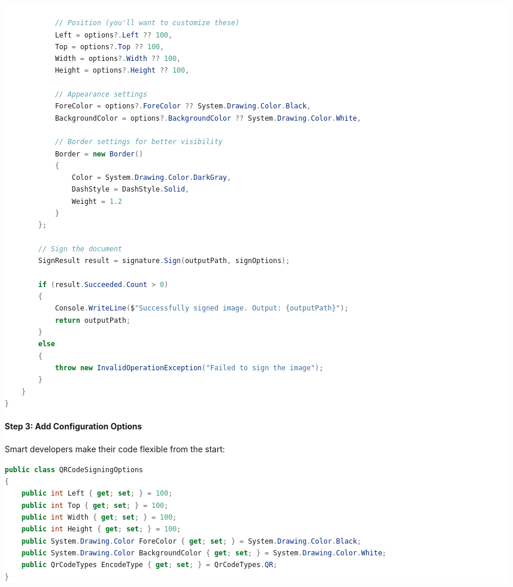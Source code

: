```csharp
            
            // Position (you'll want to customize these)
            Left = options?.Left ?? 100,
            Top = options?.Top ?? 100,
            Width = options?.Width ?? 100,
            Height = options?.Height ?? 100,
            
            // Appearance settings
            ForeColor = options?.ForeColor ?? System.Drawing.Color.Black,
            BackgroundColor = options?.BackgroundColor ?? System.Drawing.Color.White,
            
            // Border settings for better visibility
            Border = new Border()
            {
                Color = System.Drawing.Color.DarkGray,
                DashStyle = DashStyle.Solid,
                Weight = 1.2
            }
        };
        
        // Sign the document
        SignResult result = signature.Sign(outputPath, signOptions);
        
        if (result.Succeeded.Count > 0)
        {
            Console.WriteLine($"Successfully signed image. Output: {outputPath}");
            return outputPath;
        }
        else
        {
            throw new InvalidOperationException("Failed to sign the image");
        }
    }
}
```

#### Step 3: Add Configuration Options

Smart developers make their code flexible from the start:

```csharp
public class QRCodeSigningOptions
{
    public int Left { get; set; } = 100;
    public int Top { get; set; } = 100;
    public int Width { get; set; } = 100;
    public int Height { get; set; } = 100;
    public System.Drawing.Color ForeColor { get; set; } = System.Drawing.Color.Black;
    public System.Drawing.Color BackgroundColor { get; set; } = System.Drawing.Color.White;
    public QrCodeTypes EncodeType { get; set; } = QrCodeTypes.QR;
}
```

